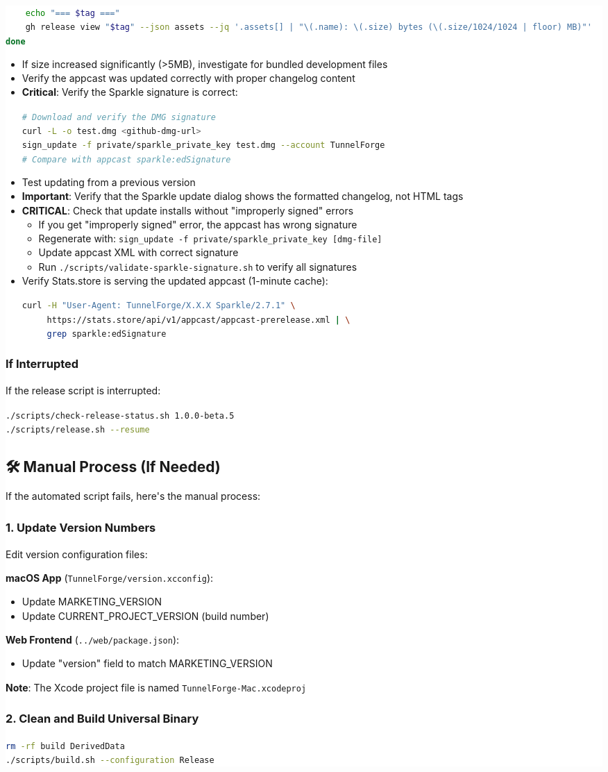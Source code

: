   ```bash
      echo "=== $tag ==="
      gh release view "$tag" --json assets --jq '.assets[] | "\(.name): \(.size) bytes (\(.size/1024/1024 | floor) MB)"'
  done
  ```
  - If size increased significantly (>5MB), investigate for bundled development files
- Verify the appcast was updated correctly with proper changelog content
- **Critical**: Verify the Sparkle signature is correct:
  ```bash
  # Download and verify the DMG signature
  curl -L -o test.dmg <github-dmg-url>
  sign_update -f private/sparkle_private_key test.dmg --account TunnelForge
  # Compare with appcast sparkle:edSignature
  ```
- Test updating from a previous version
- **Important**: Verify that the Sparkle update dialog shows the formatted changelog, not HTML tags
- **CRITICAL**: Check that update installs without "improperly signed" errors
  - If you get "improperly signed" error, the appcast has wrong signature
  - Regenerate with: `sign_update -f private/sparkle_private_key [dmg-file]`
  - Update appcast XML with correct signature
  - Run `./scripts/validate-sparkle-signature.sh` to verify all signatures
- Verify Stats.store is serving the updated appcast (1-minute cache):
  ```bash
  curl -H "User-Agent: TunnelForge/X.X.X Sparkle/2.7.1" \
       https://stats.store/api/v1/appcast/appcast-prerelease.xml | \
       grep sparkle:edSignature
  ```

### If Interrupted

If the release script is interrupted:
```bash
./scripts/check-release-status.sh 1.0.0-beta.5
./scripts/release.sh --resume
```

## 🛠️ Manual Process (If Needed)

If the automated script fails, here's the manual process:

### 1. Update Version Numbers
Edit version configuration files:

**macOS App** (`TunnelForge/version.xcconfig`):
- Update MARKETING_VERSION
- Update CURRENT_PROJECT_VERSION (build number)

**Web Frontend** (`../web/package.json`):
- Update "version" field to match MARKETING_VERSION

**Note**: The Xcode project file is named `TunnelForge-Mac.xcodeproj`

### 2. Clean and Build Universal Binary
```bash
rm -rf build DerivedData
./scripts/build.sh --configuration Release
```
